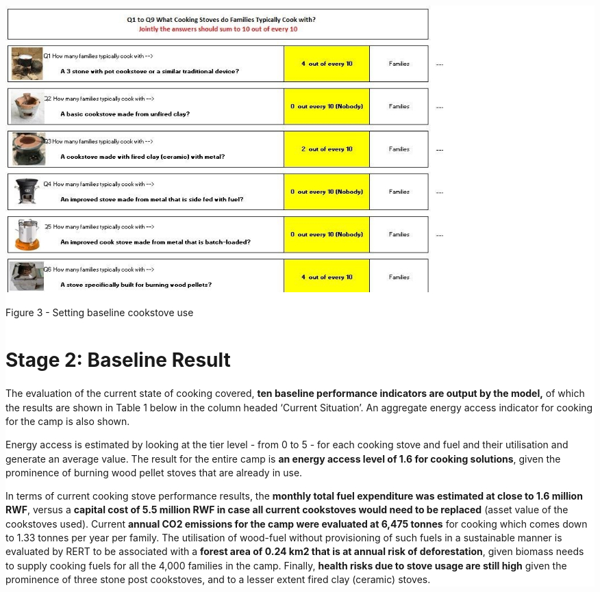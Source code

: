 <img src="media/Usecase_Fig3b.jpg" alt="Usecase_Fig3b" style="zoom:80%;" />

Figure 3 - Setting baseline cookstove use

Stage 2: Baseline Result
========================

The evaluation of the current state of cooking covered, **ten baseline performance indicators are output by the model,** of which the results are shown in Table 1 below in the column headed ‘Current Situation’. An aggregate energy access indicator for cooking for the camp is also shown.

Energy access is estimated by looking at the tier level - from 0 to 5 - for each cooking stove and fuel and their utilisation and generate an average value. The result for the entire camp is **an energy access level of 1.6 for cooking solutions**, given the prominence of burning wood pellet stoves that are already in use.

In terms of current cooking stove performance results, the **monthly total fuel expenditure was estimated at close to 1.6 million RWF**, versus a **capital cost of 5.5 million RWF in case all current cookstoves would need to be replaced** (asset value of the cookstoves used). Current **annual CO2 emissions for the camp were evaluated at 6,475 tonnes** for cooking which comes down to 1.33 tonnes per year per family. The utilisation of wood-fuel without provisioning of such fuels in a sustainable manner is evaluated by RERT to be associated with a
**forest area of 0.24 km2 that is at annual risk of deforestation**, given biomass needs to supply cooking fuels for all the 4,000 families in the camp. Finally, **health risks due to stove usage are still high** given the prominence of three stone post cookstoves, and to a lesser extent fired clay (ceramic) stoves.

